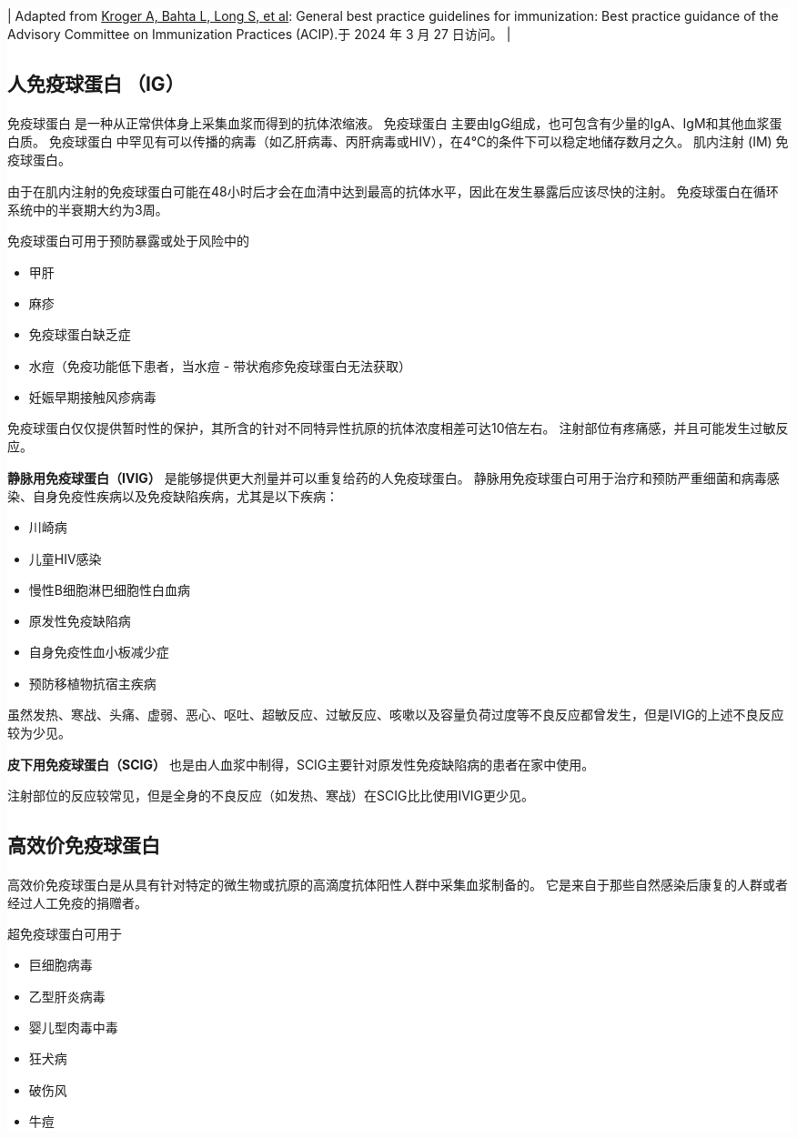 | Adapted from [Kroger A, Bahta L, Long S, et al](https://www.cdc.gov/vaccines/hcp/acip-recs/general-recs/index.html): General best practice guidelines for immunization: Best practice guidance of the Advisory Committee on Immunization Practices (ACIP).于 2024 年 3 月 27 日访问。 |

## 人免疫球蛋白 （IG）

免疫球蛋白 是一种从正常供体身上采集血浆而得到的抗体浓缩液。 免疫球蛋白 主要由IgG组成，也可包含有少量的IgA、IgM和其他血浆蛋白质。 免疫球蛋白 中罕见有可以传播的病毒（如乙肝病毒、丙肝病毒或HIV），在4℃的条件下可以稳定地储存数月之久。 肌内注射 (IM) 免疫球蛋白。

由于在肌内注射的免疫球蛋白可能在48小时后才会在血清中达到最高的抗体水平，因此在发生暴露后应该尽快的注射。 免疫球蛋白在循环系统中的半衰期大约为3周。

免疫球蛋白可用于预防暴露或处于风险中的

- 甲肝

- 麻疹

- 免疫球蛋白缺乏症

- 水痘（免疫功能低下患者，当水痘 \- 带状疱疹免疫球蛋白无法获取）

- 妊娠早期接触风疹病毒


免疫球蛋白仅仅提供暂时性的保护，其所含的针对不同特异性抗原的抗体浓度相差可达10倍左右。 注射部位有疼痛感，并且可能发生过敏反应。

**静脉用免疫球蛋白（IVIG）** 是能够提供更大剂量并可以重复给药的人免疫球蛋白。 静脉用免疫球蛋白可用于治疗和预防严重细菌和病毒感染、自身免疫性疾病以及免疫缺陷疾病，尤其是以下疾病：

- 川崎病

- 儿童HIV感染

- 慢性B细胞淋巴细胞性白血病

- 原发性免疫缺陷病

- 自身免疫性血小板减少症

- 预防移植物抗宿主疾病


虽然发热、寒战、头痛、虚弱、恶心、呕吐、超敏反应、过敏反应、咳嗽以及容量负荷过度等不良反应都曾发生，但是IVIG的上述不良反应较为少见。

**皮下用免疫球蛋白（SCIG）** 也是由人血浆中制得，SCIG主要针对原发性免疫缺陷病的患者在家中使用。

注射部位的反应较常见，但是全身的不良反应（如发热、寒战）在SCIG比比使用IVIG更少见。

## 高效价免疫球蛋白

高效价免疫球蛋白是从具有针对特定的微生物或抗原的高滴度抗体阳性人群中采集血浆制备的。 它是来自于那些自然感染后康复的人群或者经过人工免疫的捐赠者。

超免疫球蛋白可用于

- 巨细胞病毒

- 乙型肝炎病毒

- 婴儿型肉毒中毒

- 狂犬病

- 破伤风

- 牛痘
